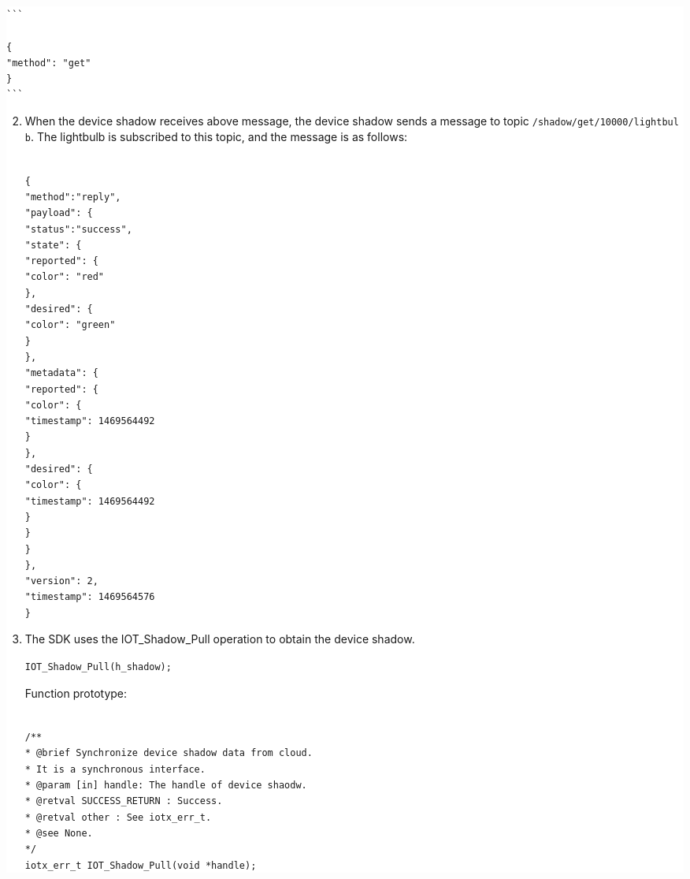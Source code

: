     ```
    
    {
    "method": "get"
    }
    ```

2.  When the device shadow receives above message, the device shadow sends a message to topic `/shadow/get/10000/lightbulb`. The lightbulb is subscribed to this topic, and the message is as follows:

    ```
    
    {
    "method":"reply",
    "payload": {
    "status":"success",
    "state": {
    "reported": {
    "color": "red"
    },
    "desired": {
    "color": "green"
    }
    },
    "metadata": {
    "reported": {
    "color": {
    "timestamp": 1469564492
    }
    },
    "desired": {
    "color": {
    "timestamp": 1469564492
    }
    }
    }
    },
    "version": 2,
    "timestamp": 1469564576
    }
    ```

3.  The SDK uses the IOT\_Shadow\_Pull operation to obtain the device shadow.

    ```
    IOT_Shadow_Pull(h_shadow);
    ```

    Function prototype:

    ```
    
    /**
    * @brief Synchronize device shadow data from cloud.
    * It is a synchronous interface.
    * @param [in] handle: The handle of device shaodw.
    * @retval SUCCESS_RETURN : Success.
    * @retval other : See iotx_err_t.
    * @see None.
    */
    iotx_err_t IOT_Shadow_Pull(void *handle);
    ```
